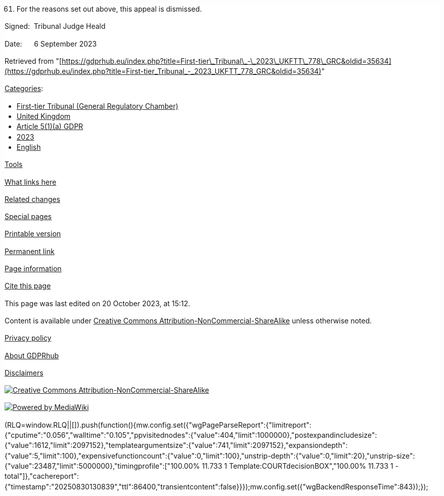 61. For the reasons set out above, this appeal is dismissed.

Signed:  Tribunal Judge Heald

Date:      6 September 2023

Retrieved from "[https://gdprhub.eu/index.php?title=First-tier\_Tribunal\_-\_2023\_UKFTT\_778\_GRC&oldid=35634](https://gdprhub.eu/index.php?title=First-tier_Tribunal_-_2023_UKFTT_778_GRC&oldid=35634)"

[Categories](/index.php?title=Special:Categories "Special:Categories"):

*   [First-tier Tribunal (General Regulatory Chamber)](/index.php?title=Category:First-tier_Tribunal_\(General_Regulatory_Chamber\) "Category:First-tier Tribunal (General Regulatory Chamber)")
*   [United Kingdom](/index.php?title=Category:United_Kingdom "Category:United Kingdom")
*   [Article 5(1)(a) GDPR](/index.php?title=Category:Article_5\(1\)\(a\)_GDPR "Category:Article 5(1)(a) GDPR")
*   [2023](/index.php?title=Category:2023 "Category:2023")
*   [English](/index.php?title=Category:English "Category:English")

[Tools](#)

[What links here](/index.php?title=Special:WhatLinksHere/First-tier_Tribunal_-_2023_UKFTT_778_GRC "A list of all wiki pages that link here [j]")

[Related changes](/index.php?title=Special:RecentChangesLinked/First-tier_Tribunal_-_2023_UKFTT_778_GRC "Recent changes in pages linked from this page [k]")

[Special pages](/index.php?title=Special:SpecialPages "A list of all special pages [q]")

[Printable version](javascript:print\(\); "Printable version of this page [p]")

[Permanent link](/index.php?title=First-tier_Tribunal_-_2023_UKFTT_778_GRC&oldid=35634 "Permanent link to this revision of this page")

[Page information](/index.php?title=First-tier_Tribunal_-_2023_UKFTT_778_GRC&action=info "More information about this page")

[Cite this page](/index.php?title=Special:CiteThisPage&page=First-tier_Tribunal_-_2023_UKFTT_778_GRC&id=35634&wpFormIdentifier=titleform "Information on how to cite this page")

This page was last edited on 20 October 2023, at 15:12.

Content is available under [Creative Commons Attribution-NonCommercial-ShareAlike](https://creativecommons.org/licenses/by-nc-sa/4.0/) unless otherwise noted.

[Privacy policy](/index.php?title=GDPRhub:Privacy_policy)

[About GDPRhub](/index.php?title=GDPRhub:About)

[Disclaimers](/index.php?title=GDPRhub:General_disclaimer)

[![Creative Commons Attribution-NonCommercial-ShareAlike](/resources/assets/licenses/cc-by-nc-sa.png)](https://creativecommons.org/licenses/by-nc-sa/4.0/)

[![Powered by MediaWiki](/resources/assets/poweredby_mediawiki_88x31.png)](https://www.mediawiki.org/)

(RLQ=window.RLQ||\[\]).push(function(){mw.config.set({"wgPageParseReport":{"limitreport":{"cputime":"0.056","walltime":"0.105","ppvisitednodes":{"value":404,"limit":1000000},"postexpandincludesize":{"value":1612,"limit":2097152},"templateargumentsize":{"value":741,"limit":2097152},"expansiondepth":{"value":5,"limit":100},"expensivefunctioncount":{"value":0,"limit":100},"unstrip-depth":{"value":0,"limit":20},"unstrip-size":{"value":23487,"limit":5000000},"timingprofile":\["100.00% 11.733 1 Template:COURTdecisionBOX","100.00% 11.733 1 -total"\]},"cachereport":{"timestamp":"20250830130839","ttl":86400,"transientcontent":false}}});mw.config.set({"wgBackendResponseTime":843});});